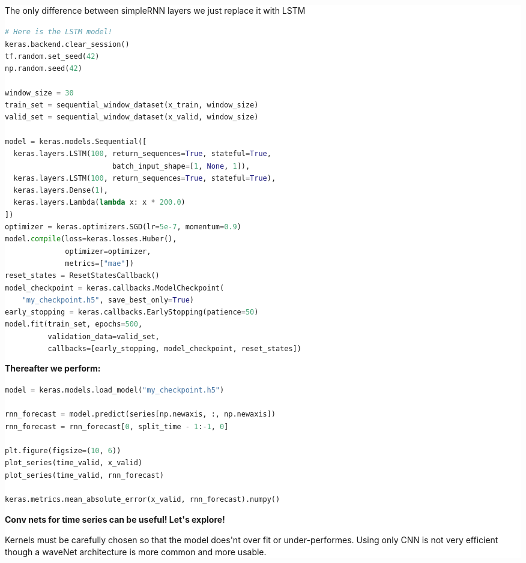 The only difference between simpleRNN layers we just replace it with LSTM

```Python
# Here is the LSTM model! 
keras.backend.clear_session()
tf.random.set_seed(42)
np.random.seed(42)

window_size = 30
train_set = sequential_window_dataset(x_train, window_size)
valid_set = sequential_window_dataset(x_valid, window_size)

model = keras.models.Sequential([
  keras.layers.LSTM(100, return_sequences=True, stateful=True,
                         batch_input_shape=[1, None, 1]),
  keras.layers.LSTM(100, return_sequences=True, stateful=True),
  keras.layers.Dense(1),
  keras.layers.Lambda(lambda x: x * 200.0)
])
optimizer = keras.optimizers.SGD(lr=5e-7, momentum=0.9)
model.compile(loss=keras.losses.Huber(),
              optimizer=optimizer,
              metrics=["mae"])
reset_states = ResetStatesCallback()
model_checkpoint = keras.callbacks.ModelCheckpoint(
    "my_checkpoint.h5", save_best_only=True)
early_stopping = keras.callbacks.EarlyStopping(patience=50)
model.fit(train_set, epochs=500,
          validation_data=valid_set,
          callbacks=[early_stopping, model_checkpoint, reset_states])
```

**Thereafter we perform:**
```Python
model = keras.models.load_model("my_checkpoint.h5")

rnn_forecast = model.predict(series[np.newaxis, :, np.newaxis])
rnn_forecast = rnn_forecast[0, split_time - 1:-1, 0]

plt.figure(figsize=(10, 6))
plot_series(time_valid, x_valid)
plot_series(time_valid, rnn_forecast)

keras.metrics.mean_absolute_error(x_valid, rnn_forecast).numpy()
```

**Conv nets for time series can be useful! Let's explore!**

Kernels must be carefully chosen so that the model does'nt over fit or under-performes.
Using only CNN is not very efficient though a waveNet architecture is more common and more usable. 

